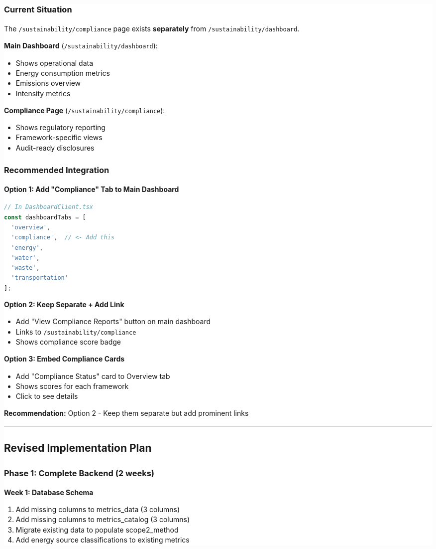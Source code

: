 ### Current Situation

The `/sustainability/compliance` page exists **separately** from `/sustainability/dashboard`.

**Main Dashboard** (`/sustainability/dashboard`):
- Shows operational data
- Energy consumption metrics
- Emissions overview
- Intensity metrics

**Compliance Page** (`/sustainability/compliance`):
- Shows regulatory reporting
- Framework-specific views
- Audit-ready disclosures

### Recommended Integration

**Option 1: Add "Compliance" Tab to Main Dashboard**
```typescript
// In DashboardClient.tsx
const dashboardTabs = [
  'overview',
  'compliance',  // <- Add this
  'energy',
  'water',
  'waste',
  'transportation'
];
```

**Option 2: Keep Separate + Add Link**
- Add "View Compliance Reports" button on main dashboard
- Links to `/sustainability/compliance`
- Shows compliance score badge

**Option 3: Embed Compliance Cards**
- Add "Compliance Status" card to Overview tab
- Shows scores for each framework
- Click to see details

**Recommendation:** Option 2 - Keep them separate but add prominent links

---

## Revised Implementation Plan

### Phase 1: Complete Backend (2 weeks)

**Week 1: Database Schema**
1. Add missing columns to metrics_data (3 columns)
2. Add missing columns to metrics_catalog (3 columns)
3. Migrate existing data to populate scope2_method
4. Add energy source classifications to existing metrics
